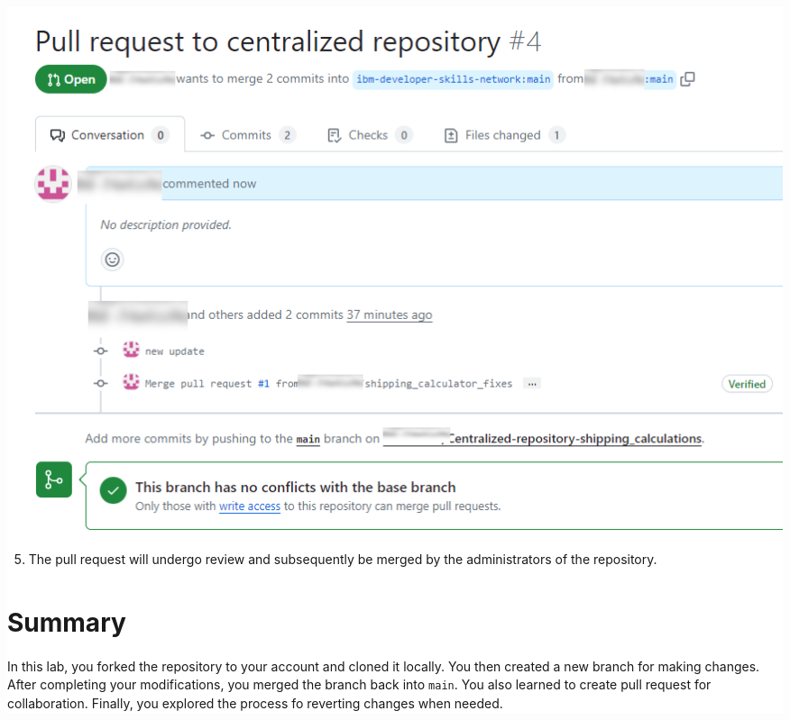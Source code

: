 ![alt text](image/Reading_3_1_3/18.png)

5. The pull request will undergo review and subsequently be merged by the administrators of the repository.

# Summary

In this lab, you forked the repository to your account and cloned it locally. You then created a new branch for making changes. After completing your modifications, you merged the branch back into `main`. You also learned to create pull request for collaboration. Finally, you explored the process fo reverting changes when needed. 